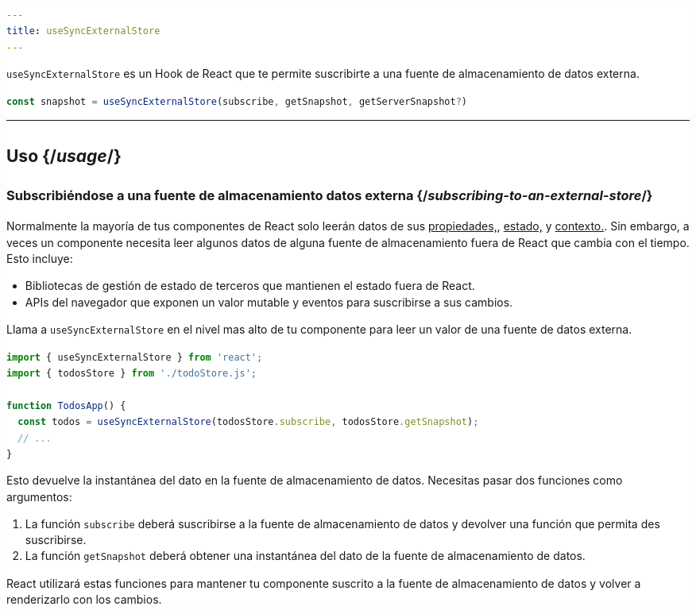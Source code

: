 ```yaml
---
title: useSyncExternalStore
---
```


<Intro>

`useSyncExternalStore` es un Hook de React que te permite suscribirte a una fuente de almacenamiento de datos externa.

```js
const snapshot = useSyncExternalStore(subscribe, getSnapshot, getServerSnapshot?)
```

</Intro>

<InlineToc />

---

## Uso {/*usage*/}

### Subscribiéndose a una fuente de almacenamiento datos externa {/*subscribing-to-an-external-store*/}

Normalmente la mayoría de tus componentes de React solo leerán datos de sus [propiedades,](/learn/passing-props-to-a-component), [estado,](/apis/react/useState) y [contexto.](/apis/react/useContext). Sin embargo, a veces un componente necesita leer algunos datos de alguna fuente de almacenamiento fuera de React que cambia con el tiempo. Esto incluye:

* Bibliotecas de gestión de estado de terceros que mantienen el estado fuera de React.
* APIs del navegador que exponen un valor mutable y eventos para suscribirse a sus cambios.

Llama a `useSyncExternalStore` en el nivel mas alto de tu componente para leer un valor de una fuente de datos externa.

```js [[1, 5, "todosStore.subscribe"], [2, 5, "todosStore.getSnapshot"], [3, 5, "todos", 0]]
import { useSyncExternalStore } from 'react';
import { todosStore } from './todoStore.js';

function TodosApp() {
  const todos = useSyncExternalStore(todosStore.subscribe, todosStore.getSnapshot);
  // ...
}
```

Esto devuelve la <CodeStep step={3}>instantánea</CodeStep> del dato en la fuente de almacenamiento de datos. Necesitas pasar dos funciones como argumentos:

1. La <CodeStep step={1}>función `subscribe`</CodeStep> deberá suscribirse a la fuente de almacenamiento de datos y devolver una función que permita des suscribirse.
2. La <CodeStep step={2}>función `getSnapshot`</CodeStep> deberá obtener una instantánea del dato de la fuente de almacenamiento de datos.

React utilizará estas funciones para mantener tu componente suscrito a la fuente de almacenamiento de datos y volver a renderizarlo con los cambios.
